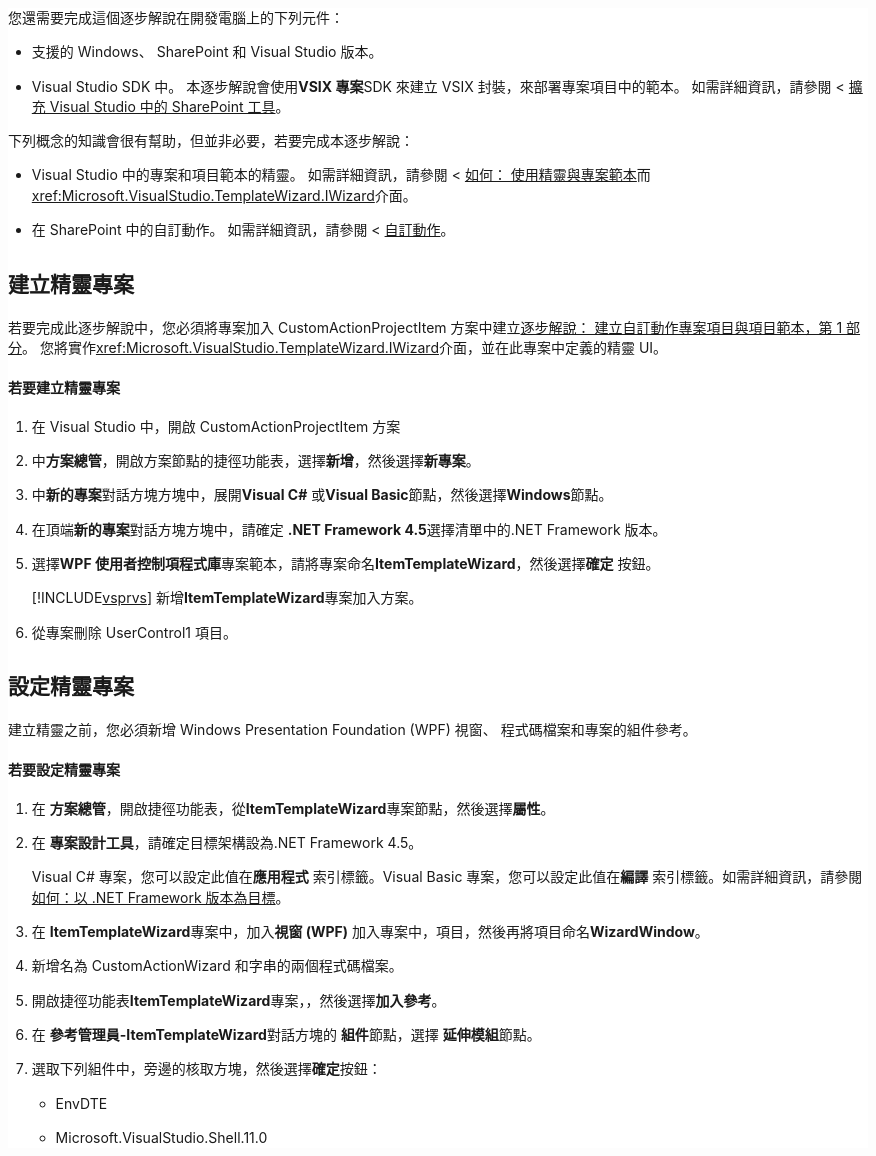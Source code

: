  您還需要完成這個逐步解說在開發電腦上的下列元件：  
  
-   支援的 Windows、 SharePoint 和 Visual Studio 版本。
  
-   Visual Studio SDK 中。 本逐步解說會使用**VSIX 專案**SDK 來建立 VSIX 封裝，來部署專案項目中的範本。 如需詳細資訊，請參閱 <<c0> [ 擴充 Visual Studio 中的 SharePoint 工具](../sharepoint/extending-the-sharepoint-tools-in-visual-studio.md)。  
  
 下列概念的知識會很有幫助，但並非必要，若要完成本逐步解說：  
  
-   Visual Studio 中的專案和項目範本的精靈。 如需詳細資訊，請參閱 <<c0> [ 如何： 使用精靈與專案範本](../extensibility/how-to-use-wizards-with-project-templates.md)而<xref:Microsoft.VisualStudio.TemplateWizard.IWizard>介面。  
  
-   在 SharePoint 中的自訂動作。 如需詳細資訊，請參閱 <<c0> [ 自訂動作](http://go.microsoft.com/fwlink/?LinkId=177800)。  
  
## <a name="create-the-wizard-project"></a>建立精靈專案
 若要完成此逐步解說中，您必須將專案加入 CustomActionProjectItem 方案中建立[逐步解說： 建立自訂動作專案項目與項目範本，第 1 部分](../sharepoint/walkthrough-creating-a-custom-action-project-item-with-an-item-template-part-1.md)。 您將實作<xref:Microsoft.VisualStudio.TemplateWizard.IWizard>介面，並在此專案中定義的精靈 UI。  
  
#### <a name="to-create-the-wizard-project"></a>若要建立精靈專案  
  
1.  在 Visual Studio 中，開啟 CustomActionProjectItem 方案  
  
2.  中**方案總管**，開啟方案節點的捷徑功能表，選擇**新增**，然後選擇**新專案**。  
  
3.  中**新的專案**對話方塊方塊中，展開**Visual C#** 或**Visual Basic**節點，然後選擇**Windows**節點。  
  
4.  在頂端**新的專案**對話方塊方塊中，請確定 **.NET Framework 4.5**選擇清單中的.NET Framework 版本。  
  
5.  選擇**WPF 使用者控制項程式庫**專案範本，請將專案命名**ItemTemplateWizard**，然後選擇**確定** 按鈕。  
  
     [!INCLUDE[vsprvs](../sharepoint/includes/vsprvs-md.md)] 新增**ItemTemplateWizard**專案加入方案。  
  
6.  從專案刪除 UserControl1 項目。  
  
## <a name="configure-the-wizard-project"></a>設定精靈專案
 建立精靈之前，您必須新增 Windows Presentation Foundation (WPF) 視窗、 程式碼檔案和專案的組件參考。  
  
#### <a name="to-configure-the-wizard-project"></a>若要設定精靈專案  
  
1.  在 **方案總管**，開啟捷徑功能表，從**ItemTemplateWizard**專案節點，然後選擇**屬性**。  
  
2.  在 **專案設計工具**，請確定目標架構設為.NET Framework 4.5。  
  
     Visual C# 專案，您可以設定此值在**應用程式** 索引標籤。Visual Basic 專案，您可以設定此值在**編譯** 索引標籤。如需詳細資訊，請參閱[如何：以 .NET Framework 版本為目標](../ide/how-to-target-a-version-of-the-dotnet-framework.md)。  
  
3.  在  **ItemTemplateWizard**專案中，加入**視窗 (WPF)** 加入專案中，項目，然後再將項目命名**WizardWindow**。  
  
4.  新增名為 CustomActionWizard 和字串的兩個程式碼檔案。  
  
5.  開啟捷徑功能表**ItemTemplateWizard**專案，，然後選擇**加入參考**。  
  
6.  在 **參考管理員-ItemTemplateWizard**對話方塊的 **組件**節點，選擇 **延伸模組**節點。  
  
7.  選取下列組件中，旁邊的核取方塊，然後選擇**確定**按鈕：  
  
    -   EnvDTE  
  
    -   Microsoft.VisualStudio.Shell.11.0  
  